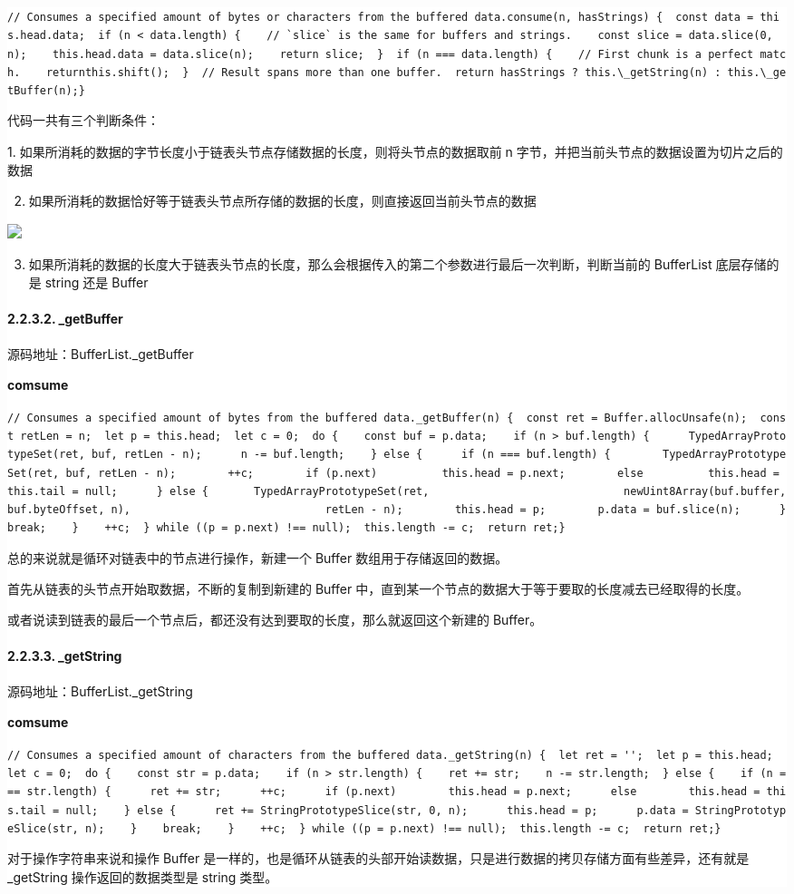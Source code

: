 ```
// Consumes a specified amount of bytes or characters from the buffered data.consume(n, hasStrings) {  const data = this.head.data;  if (n < data.length) {    // `slice` is the same for buffers and strings.    const slice = data.slice(0, n);    this.head.data = data.slice(n);    return slice;  }  if (n === data.length) {    // First chunk is a perfect match.    returnthis.shift();  }  // Result spans more than one buffer.  return hasStrings ? this.\_getString(n) : this.\_getBuffer(n);}
```

代码一共有三个判断条件：

1. 如果所消耗的数据的字节长度小于链表头节点存储数据的长度，则将头节点的数据取前 n 字节，并把当前头节点的数据设置为切片之后的数据

2. 如果所消耗的数据恰好等于链表头节点所存储的数据的长度，则直接返回当前头节点的数据

![](https://mmbiz.qpic.cn/mmbiz_png/xsw6Lt5pDCsSkR9VpZBuueIQD9LZsXfcYNNzHgOMRP0NXg0PXCEPVvWHM2wdsOiaHTvxGWDiazAduNka388xNjww/640?wx_fmt=png)

3. 如果所消耗的数据的长度大于链表头节点的长度，那么会根据传入的第二个参数进行最后一次判断，判断当前的 BufferList 底层存储的是 string 还是 Buffer

#### **2.2.3.2. _getBuffer**

源码地址：BufferList._getBuffer

**comsume**

```
// Consumes a specified amount of bytes from the buffered data._getBuffer(n) {  const ret = Buffer.allocUnsafe(n);  const retLen = n;  let p = this.head;  let c = 0;  do {    const buf = p.data;    if (n > buf.length) {      TypedArrayPrototypeSet(ret, buf, retLen - n);      n -= buf.length;    } else {      if (n === buf.length) {        TypedArrayPrototypeSet(ret, buf, retLen - n);        ++c;        if (p.next)          this.head = p.next;        else          this.head = this.tail = null;      } else {       TypedArrayPrototypeSet(ret,                              newUint8Array(buf.buffer, buf.byteOffset, n),                              retLen - n);        this.head = p;        p.data = buf.slice(n);      }      break;    }    ++c;  } while ((p = p.next) !== null);  this.length -= c;  return ret;}
```

总的来说就是循环对链表中的节点进行操作，新建一个 Buffer 数组用于存储返回的数据。

首先从链表的头节点开始取数据，不断的复制到新建的 Buffer 中，直到某一个节点的数据大于等于要取的长度减去已经取得的长度。

或者说读到链表的最后一个节点后，都还没有达到要取的长度，那么就返回这个新建的 Buffer。

#### **2.2.3.3. _getString**

源码地址：BufferList._getString

**comsume**

```
// Consumes a specified amount of characters from the buffered data._getString(n) {  let ret = '';  let p = this.head;  let c = 0;  do {    const str = p.data;    if (n > str.length) {    ret += str;    n -= str.length;  } else {    if (n === str.length) {      ret += str;      ++c;      if (p.next)        this.head = p.next;      else        this.head = this.tail = null;    } else {      ret += StringPrototypeSlice(str, 0, n);      this.head = p;      p.data = StringPrototypeSlice(str, n);    }    break;    }    ++c;  } while ((p = p.next) !== null);  this.length -= c;  return ret;}
```

对于操作字符串来说和操作 Buffer 是一样的，也是循环从链表的头部开始读数据，只是进行数据的拷贝存储方面有些差异，还有就是 _getString 操作返回的数据类型是 string 类型。
